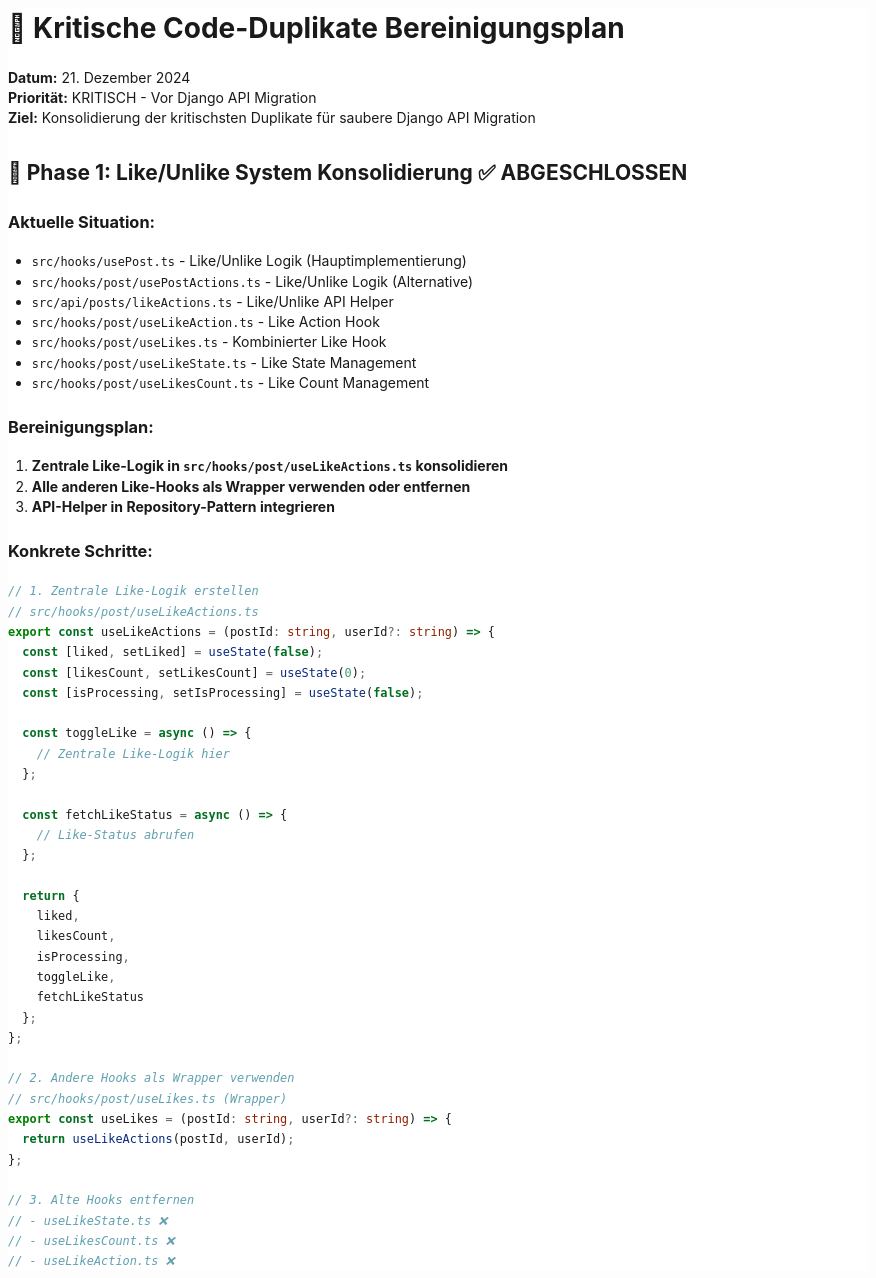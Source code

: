 # 🧹 Kritische Code-Duplikate Bereinigungsplan

**Datum:** 21. Dezember 2024  
**Priorität:** KRITISCH - Vor Django API Migration  
**Ziel:** Konsolidierung der kritischsten Duplikate für saubere Django API Migration

## 🎯 **Phase 1: Like/Unlike System Konsolidierung** ✅ **ABGESCHLOSSEN**

### **Aktuelle Situation:**
- `src/hooks/usePost.ts` - Like/Unlike Logik (Hauptimplementierung)
- `src/hooks/post/usePostActions.ts` - Like/Unlike Logik (Alternative)
- `src/api/posts/likeActions.ts` - Like/Unlike API Helper
- `src/hooks/post/useLikeAction.ts` - Like Action Hook
- `src/hooks/post/useLikes.ts` - Kombinierter Like Hook
- `src/hooks/post/useLikeState.ts` - Like State Management
- `src/hooks/post/useLikesCount.ts` - Like Count Management

### **Bereinigungsplan:**
1. **Zentrale Like-Logik in `src/hooks/post/useLikeActions.ts` konsolidieren**
2. **Alle anderen Like-Hooks als Wrapper verwenden oder entfernen**
3. **API-Helper in Repository-Pattern integrieren**

### **Konkrete Schritte:**
```typescript
// 1. Zentrale Like-Logik erstellen
// src/hooks/post/useLikeActions.ts
export const useLikeActions = (postId: string, userId?: string) => {
  const [liked, setLiked] = useState(false);
  const [likesCount, setLikesCount] = useState(0);
  const [isProcessing, setIsProcessing] = useState(false);

  const toggleLike = async () => {
    // Zentrale Like-Logik hier
  };

  const fetchLikeStatus = async () => {
    // Like-Status abrufen
  };

  return {
    liked,
    likesCount,
    isProcessing,
    toggleLike,
    fetchLikeStatus
  };
};

// 2. Andere Hooks als Wrapper verwenden
// src/hooks/post/useLikes.ts (Wrapper)
export const useLikes = (postId: string, userId?: string) => {
  return useLikeActions(postId, userId);
};

// 3. Alte Hooks entfernen
// - useLikeState.ts ❌
// - useLikesCount.ts ❌
// - useLikeAction.ts ❌
```
